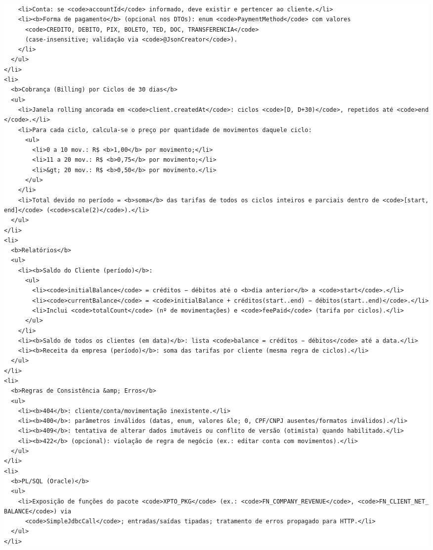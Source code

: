         <li>Conta: se <code>accountId</code> informado, deve existir e pertencer ao cliente.</li>
        <li><b>Forma de pagamento</b> (opcional nos DTOs): enum <code>PaymentMethod</code> com valores
          <code>CREDITO, DEBITO, PIX, BOLETO, TED, DOC, TRANSFERENCIA</code>
          (case-insensitive; validação via <code>@JsonCreator</code>).
        </li>
      </ul>
    </li>
    <li>
      <b>Cobrança (Billing) por Ciclos de 30 dias</b>
      <ul>
        <li>Janela rolling ancorada em <code>client.createdAt</code>: ciclos <code>[D, D+30)</code>, repetidos até <code>end</code>.</li>
        <li>Para cada ciclo, calcula-se o preço por quantidade de movimentos daquele ciclo:
          <ul>
            <li>0 a 10 mov.: R$ <b>1,00</b> por movimento;</li>
            <li>11 a 20 mov.: R$ <b>0,75</b> por movimento;</li>
            <li>&gt; 20 mov.: R$ <b>0,50</b> por movimento.</li>
          </ul>
        </li>
        <li>Total devido no período = <b>soma</b> das tarifas de todos os ciclos inteiros e parciais dentro de <code>[start, end]</code> (<code>scale(2)</code>).</li>
      </ul>
    </li>
    <li>
      <b>Relatórios</b>
      <ul>
        <li><b>Saldo do Cliente (período)</b>:
          <ul>
            <li><code>initialBalance</code> = créditos − débitos até o <b>dia anterior</b> a <code>start</code>.</li>
            <li><code>currentBalance</code> = <code>initialBalance + créditos(start..end) − débitos(start..end)</code>.</li>
            <li>Inclui <code>totalCount</code> (nº de movimentações) e <code>feePaid</code> (tarifa por ciclos).</li>
          </ul>
        </li>
        <li><b>Saldo de todos os clientes (em data)</b>: lista <code>balance = créditos − débitos</code> até a data.</li>
        <li><b>Receita da empresa (período)</b>: soma das tarifas por cliente (mesma regra de ciclos).</li>
      </ul>
    </li>
    <li>
      <b>Regras de Consistência &amp; Erros</b>
      <ul>
        <li><b>404</b>: cliente/conta/movimentação inexistente.</li>
        <li><b>400</b>: parâmetros inválidos (datas, enum, valores &le; 0, CPF/CNPJ ausentes/formatos inválidos).</li>
        <li><b>409</b>: tentativa de alterar dados imutáveis ou conflito de versão (otimista) quando habilitado.</li>
        <li><b>422</b> (opcional): violação de regra de negócio (ex.: editar conta com movimentos).</li>
      </ul>
    </li>
    <li>
      <b>PL/SQL (Oracle)</b>
      <ul>
        <li>Exposição de funções do pacote <code>XPTO_PKG</code> (ex.: <code>FN_COMPANY_REVENUE</code>, <code>FN_CLIENT_NET_BALANCE</code>) via
          <code>SimpleJdbcCall</code>; entradas/saídas tipadas; tratamento de erros propagado para HTTP.</li>
      </ul>
    </li>
  </ul>
</section>
